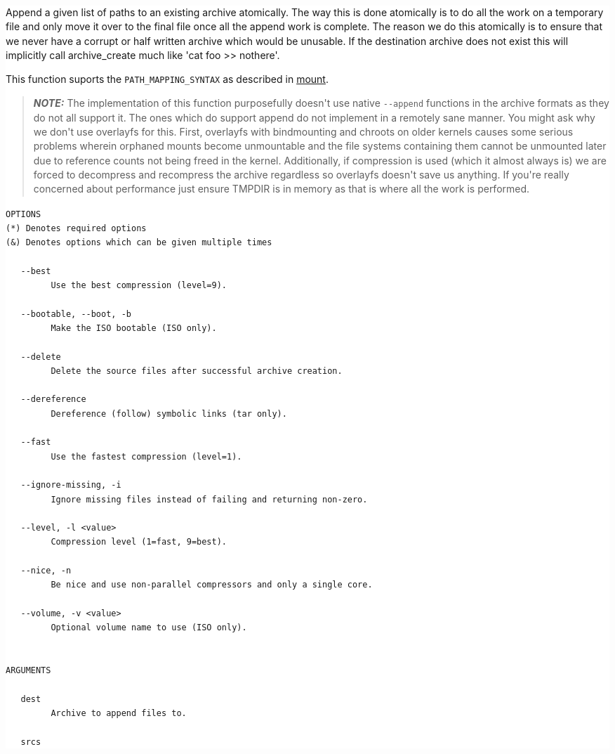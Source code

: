 Append a given list of paths to an existing archive atomically. The way this is done atomically is to do all the work on
a temporary file and only move it over to the final file once all the append work is complete. The reason we do this
atomically is to ensure that we never have a corrupt or half written archive which would be unusable. If the destination
archive does not exist this will implicitly call archive_create much like 'cat foo >> nothere'.

This function suports the `PATH_MAPPING_SYNTAX` as described in [mount](mount.md).

> **_NOTE:_** The implementation of this function purposefully doesn't use native `--append` functions in the archive
formats as they do not all support it. The ones which do support append do not implement in a remotely sane manner. You
might ask why we don't use overlayfs for this. First, overlayfs with bindmounting and chroots on older kernels causes
some serious problems wherein orphaned mounts become unmountable and the file systems containing them cannot be
unmounted later due to reference counts not being freed in the kernel. Additionally, if compression is used (which it
almost always is) we are forced to decompress and recompress the archive regardless so overlayfs doesn't save us
anything. If you're really concerned about performance just ensure TMPDIR is in memory as that is where all the work is
performed.

```Groff
OPTIONS
(*) Denotes required options
(&) Denotes options which can be given multiple times

   --best
         Use the best compression (level=9).

   --bootable, --boot, -b
         Make the ISO bootable (ISO only).

   --delete
         Delete the source files after successful archive creation.

   --dereference
         Dereference (follow) symbolic links (tar only).

   --fast
         Use the fastest compression (level=1).

   --ignore-missing, -i
         Ignore missing files instead of failing and returning non-zero.

   --level, -l <value>
         Compression level (1=fast, 9=best).

   --nice, -n
         Be nice and use non-parallel compressors and only a single core.

   --volume, -v <value>
         Optional volume name to use (ISO only).


ARGUMENTS

   dest
         Archive to append files to.

   srcs
```